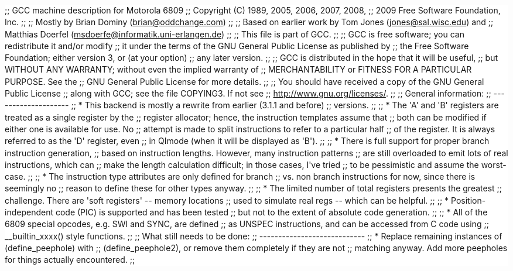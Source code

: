 ;; GCC machine description for Motorola 6809
;; Copyright (C) 1989, 2005, 2006, 2007, 2008,
;; 2009 Free Software Foundation, Inc.
;;
;; Mostly by Brian Dominy (brian@oddchange.com)
;;
;; Based on earlier work by Tom Jones (jones@sal.wisc.edu) and
;; Matthias Doerfel (msdoerfe@informatik.uni-erlangen.de)
;;
;; This file is part of GCC.
;;
;; GCC is free software; you can redistribute it and/or modify
;; it under the terms of the GNU General Public License as published by
;; the Free Software Foundation; either version 3, or (at your option)
;; any later version.
;;
;; GCC is distributed in the hope that it will be useful,
;; but WITHOUT ANY WARRANTY; without even the implied warranty of
;; MERCHANTABILITY or FITNESS FOR A PARTICULAR PURPOSE.  See the
;; GNU General Public License for more details.
;;
;; You should have received a copy of the GNU General Public License
;; along with GCC; see the file COPYING3.  If not see
;; <http://www.gnu.org/licenses/>.
;;
;; General information:
;; --------------------
;; * This backend is mostly a rewrite from earlier (3.1.1 and before)
;; versions.
;;
;; * The 'A' and 'B' registers are treated as a single register by the
;; register allocator; hence, the instruction templates assume that
;; both can be modified if either one is available for use.  No
;; attempt is made to split instructions to refer to a particular half
;; of the register.  It is always referred to as the 'D' register, even
;; in QImode (when it will be displayed as 'B').
;;
;; * There is full support for proper branch instruction generation,
;; based on instruction lengths.  However, many instruction patterns
;; are still overloaded to emit lots of real instructions, which can
;; make the length calculation difficult; in those cases, I've tried
;; to be pessimistic and assume the worst-case.
;;
;; * The instruction type attributes are only defined for branch
;; vs. non branch instructions for now, since there is seemingly no
;; reason to define these for other types anyway.
;;
;; * The limited number of total registers presents the greatest
;; challenge.  There are 'soft registers' -- memory locations
;; used to simulate real regs -- which can be helpful.
;;
;; * Position-independent code (PIC) is supported and has been tested
;; but not to the extent of absolute code generation.
;;
;; * All of the 6809 special opcodes, e.g. SWI and SYNC, are defined
;; as UNSPEC instructions, and can be accessed from C code using
;; __builtin_xxxx() style functions.
;;
;; What still needs to be done:
;; ----------------------------
;; * Replace remaining instances of (define_peephole) with
;; (define_peephole2), or remove them completely if they are not
;; matching anyway.  Add more peepholes for things actually encountered.
;;